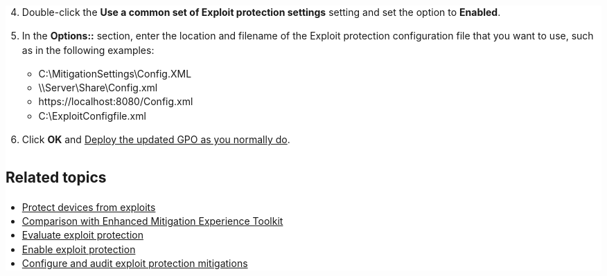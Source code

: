 4. Double-click the **Use a common set of Exploit protection settings** setting and set the option to **Enabled**.

5. In the **Options::** section, enter the location and filename of the Exploit protection configuration file that you want to use, such as in the following examples:

    * C:\MitigationSettings\Config.XML
    * \\\Server\Share\Config.xml
    * https://localhost:8080/Config.xml
    * C:\ExploitConfigfile.xml

6. Click **OK** and [Deploy the updated GPO as you normally do](https://msdn.microsoft.com/library/ee663280(v=vs.85).aspx).

## Related topics

* [Protect devices from exploits](exploit-protection.md)
* [Comparison with Enhanced Mitigation Experience Toolkit](emet-exploit-protection.md)
* [Evaluate exploit protection](evaluate-exploit-protection.md)
* [Enable exploit protection](enable-exploit-protection.md)
* [Configure and audit exploit protection mitigations](customize-exploit-protection.md)
